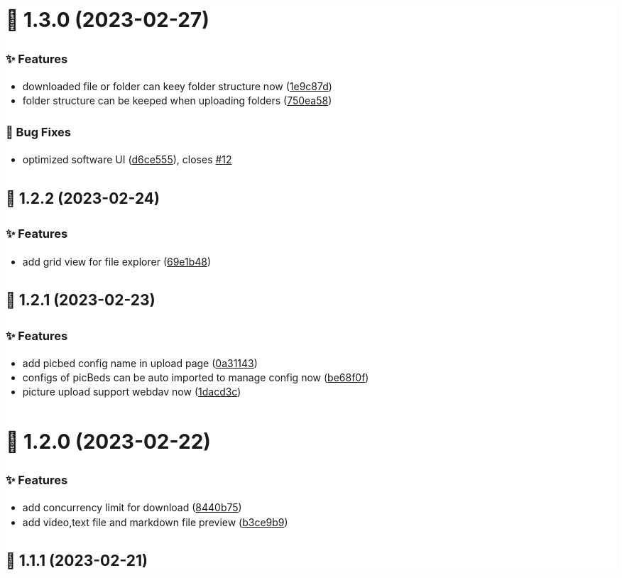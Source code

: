 
# :tada: 1.3.0 (2023-02-27)


### :sparkles: Features

* downloaded file or folder can keey folder structure now ([1e9c87d](https://github.com/Kuingsmile/PicList/commit/1e9c87d))
* folder structure can be keeped when uploading folders ([750ea58](https://github.com/Kuingsmile/PicList/commit/750ea58))


### :bug: Bug Fixes

* optimized software UI ([d6ce555](https://github.com/Kuingsmile/PicList/commit/d6ce555)), closes [#12](https://github.com/Kuingsmile/PicList/issues/12)



## :tada: 1.2.2 (2023-02-24)


### :sparkles: Features

* add grid view for file explorer ([69e1b48](https://github.com/Kuingsmile/PicList/commit/69e1b48))



## :tada: 1.2.1 (2023-02-23)


### :sparkles: Features

* add picbed config name in upload page ([0a31143](https://github.com/Kuingsmile/PicList/commit/0a31143))
* configs of picBeds can be auto imported to manage config now ([be68f0f](https://github.com/Kuingsmile/PicList/commit/be68f0f))
* picture upload support webdav now ([1dacd3c](https://github.com/Kuingsmile/PicList/commit/1dacd3c))



# :tada: 1.2.0 (2023-02-22)


### :sparkles: Features

* add concurrency limit for download ([8440b75](https://github.com/Kuingsmile/PicList/commit/8440b75))
* add video,text file and markdown file preview ([b3ce9b9](https://github.com/Kuingsmile/PicList/commit/b3ce9b9))



## :tada: 1.1.1 (2023-02-21)
